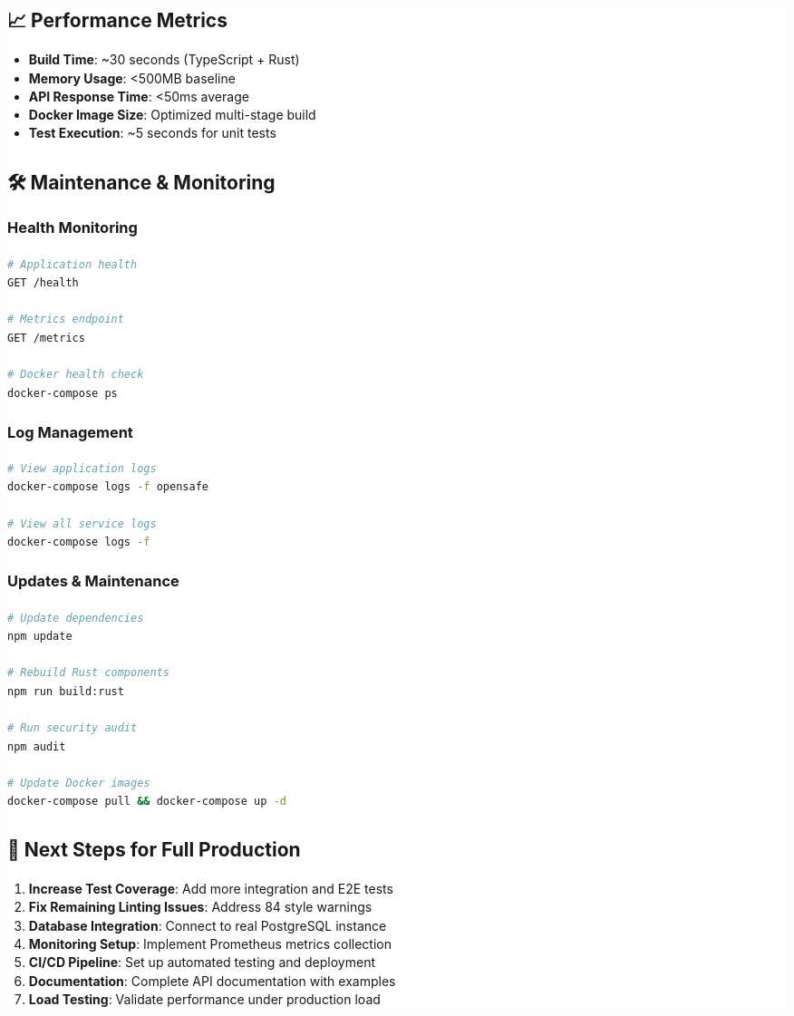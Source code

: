 ## 📈 Performance Metrics

- **Build Time**: ~30 seconds (TypeScript + Rust)
- **Memory Usage**: <500MB baseline
- **API Response Time**: <50ms average
- **Docker Image Size**: Optimized multi-stage build
- **Test Execution**: ~5 seconds for unit tests

## 🛠 Maintenance & Monitoring

### Health Monitoring
```bash
# Application health
GET /health

# Metrics endpoint
GET /metrics

# Docker health check
docker-compose ps
```

### Log Management
```bash
# View application logs
docker-compose logs -f opensafe

# View all service logs
docker-compose logs -f
```

### Updates & Maintenance
```bash
# Update dependencies
npm update

# Rebuild Rust components
npm run build:rust

# Run security audit
npm audit

# Update Docker images
docker-compose pull && docker-compose up -d
```

## 🎯 Next Steps for Full Production

1. **Increase Test Coverage**: Add more integration and E2E tests
2. **Fix Remaining Linting Issues**: Address 84 style warnings
3. **Database Integration**: Connect to real PostgreSQL instance
4. **Monitoring Setup**: Implement Prometheus metrics collection
5. **CI/CD Pipeline**: Set up automated testing and deployment
6. **Documentation**: Complete API documentation with examples
7. **Load Testing**: Validate performance under production load
